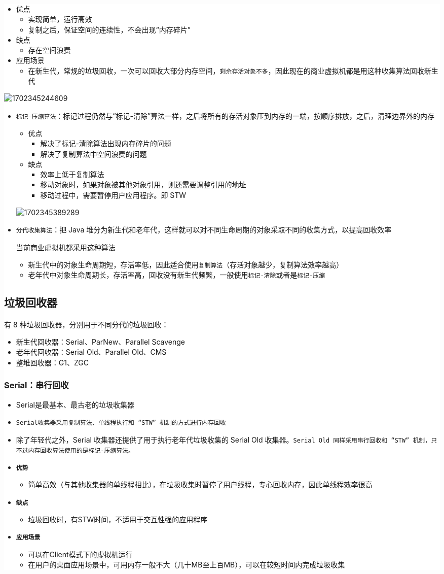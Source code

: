   - 优点
    - 实现简单，运行高效
    - 复制之后，保证空间的连续性，不会出现“内存碎片”
  - 缺点
    - 存在空间浪费
  - 应用场景
    - 在新生代，常规的垃圾回收，一次可以回收大部分内存空间，`剩余存活对象不多`，因此现在的商业虚拟机都是用这种收集算法回收新生代

  ![1702345244609](https://11laile-note-img.oss-cn-beijing.aliyuncs.com/1702345244609.png)

- `标记-压缩算法`：标记过程仍然与“标记-清除”算法一样，之后将所有的存活对象压到内存的一端，按顺序排放，之后，清理边界外的内存

  - 优点
    - 解决了标记-清除算法出现内存碎片的问题
    - 解决了复制算法中空间浪费的问题
  - 缺点
    - 效率上低于复制算法
    - 移动对象时，如果对象被其他对象引用，则还需要调整引用的地址
    - 移动过程中，需要暂停用户应用程序。即 STW

  ![1702345389289](https://11laile-note-img.oss-cn-beijing.aliyuncs.com/1702345389289.png)

- `分代收集算法`：把 Java 堆分为新生代和老年代，这样就可以对不同生命周期的对象采取不同的收集方式，以提高回收效率

  当前商业虚拟机都采用这种算法

  - 新生代中的对象生命周期短，存活率低，因此适合使用`复制算法`（存活对象越少，复制算法效率越高）
  - 老年代中对象生命周期长，存活率高，回收没有新生代频繁，一般使用`标记-清除`或者是`标记-压缩`



## 垃圾回收器

有 8 种垃圾回收器，分别用于不同分代的垃圾回收：

- 新生代回收器：Serial、ParNew、Parallel Scavenge
- 老年代回收器：Serial Old、Parallel Old、CMS
- 整堆回收器：G1、ZGC



### Serial：串行回收

- Serial是最基本、最古老的垃圾收集器
- `Serial收集器采用复制算法、单线程执行和 “STW” 机制的方式进行内存回收`
- 除了年轻代之外，Serial 收集器还提供了用于执行老年代垃圾收集的 Serial Old 收集器。`Serial Old 同样采用串行回收和 “STW” 机制，只不过内存回收算法使用的是标记-压缩算法。`


- **`优势`**
  - 简单高效（与其他收集器的单线程相比），在垃圾收集时暂停了用户线程，专心回收内存，因此单线程效率很高
- **`缺点`**
  - 垃圾回收时，有STW时间，不适用于交互性强的应用程序
- **`应用场景`**
  - 可以在Client模式下的虚拟机运行
  - 在用户的桌面应用场景中，可用内存一般不大（几十MB至上百MB），可以在较短时间内完成垃圾收集
